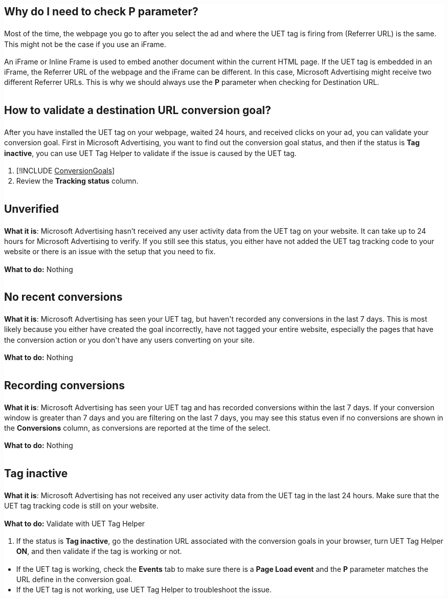 ## Why do I need to check P parameter?
Most of the time, the webpage you go to after you select the ad and where the UET tag is firing from (Referrer URL) is the same. This might not be the case if you use an iFrame.

An iFrame or Inline Frame is used to embed another document within the current HTML page. If the UET tag is embedded in an iFrame, the Referrer URL of the webpage and the iFrame can be different. In this case, Microsoft Advertising might receive two different Referrer URLs. This is why we should always use the **P** parameter when checking for Destination URL.

## How to validate a destination URL conversion goal?
After you have installed the UET tag on your webpage, waited 24 hours, and received clicks on your ad, you can validate your conversion goal. First in Microsoft Advertising, you want to find out the conversion goal status, and then if the status is **Tag inactive**, you can use UET Tag Helper to validate if the issue is caused by the UET tag.

1. [!INCLUDE [ConversionGoals](./includes/ConversionGoals.md)]
1. Review the **Tracking status** column.
## Unverified
**What it is**:  Microsoft Advertising hasn’t received any user activity data from the UET tag on your website. It can take up to 24 hours for Microsoft Advertising to verify. If you still see this status, you either have not added the UET tag tracking code to your website or there is an issue with the setup that you need to fix.

**What to do:**  Nothing

## No recent conversions
**What it is**:  Microsoft Advertising has seen your UET tag, but haven't recorded any conversions in the last 7 days. This is most likely because you either have created the goal incorrectly, have not tagged your entire website, especially the pages that have the conversion action or you don't have any users converting on your site.

**What to do:**  Nothing

## Recording conversions
**What it is**:  Microsoft Advertising has seen your UET tag and has recorded conversions within the last 7 days. If your conversion window is greater than 7 days and you are filtering on the last 7 days, you may see this status even if no conversions are shown in the **Conversions** column, as conversions are reported at the time of the select.

**What to do:** Nothing

## Tag inactive
**What it is**:  Microsoft Advertising has not received any user activity data from the UET tag in the last 24 hours. Make sure that the UET tag tracking code is still on your website.

**What to do:**  Validate with UET Tag Helper

1. If the status is **Tag inactive**, go the destination URL associated with the conversion goals in your browser, turn UET Tag Helper **ON**, and then validate if the tag is working or not.
  - If the UET tag is working, check the **Events** tab to make sure there is a **Page Load event** and the **P** parameter matches the URL define in the conversion goal.
  - If the UET tag is not working, use UET Tag Helper to troubleshoot the issue.
